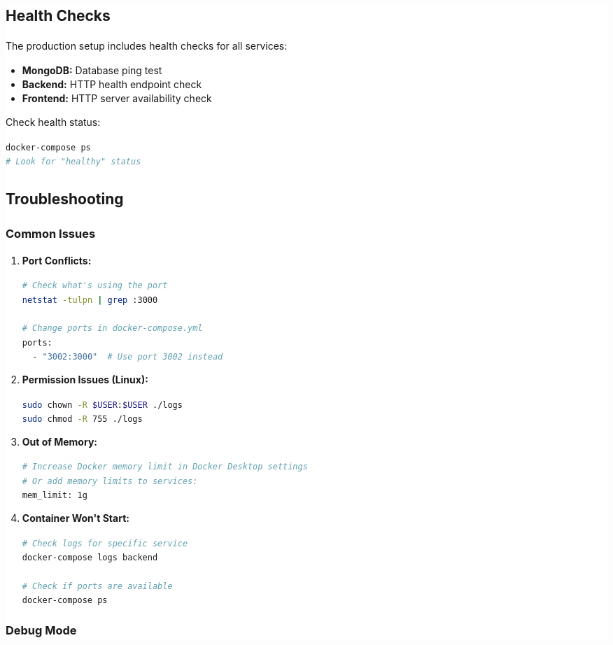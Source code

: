 ## Health Checks

The production setup includes health checks for all services:

- **MongoDB:** Database ping test
- **Backend:** HTTP health endpoint check
- **Frontend:** HTTP server availability check

Check health status:

```bash
docker-compose ps
# Look for "healthy" status
```

## Troubleshooting

### Common Issues

1. **Port Conflicts:**

   ```bash
   # Check what's using the port
   netstat -tulpn | grep :3000

   # Change ports in docker-compose.yml
   ports:
     - "3002:3000"  # Use port 3002 instead
   ```

2. **Permission Issues (Linux):**

   ```bash
   sudo chown -R $USER:$USER ./logs
   sudo chmod -R 755 ./logs
   ```

3. **Out of Memory:**

   ```bash
   # Increase Docker memory limit in Docker Desktop settings
   # Or add memory limits to services:
   mem_limit: 1g
   ```

4. **Container Won't Start:**

   ```bash
   # Check logs for specific service
   docker-compose logs backend

   # Check if ports are available
   docker-compose ps
   ```

### Debug Mode
